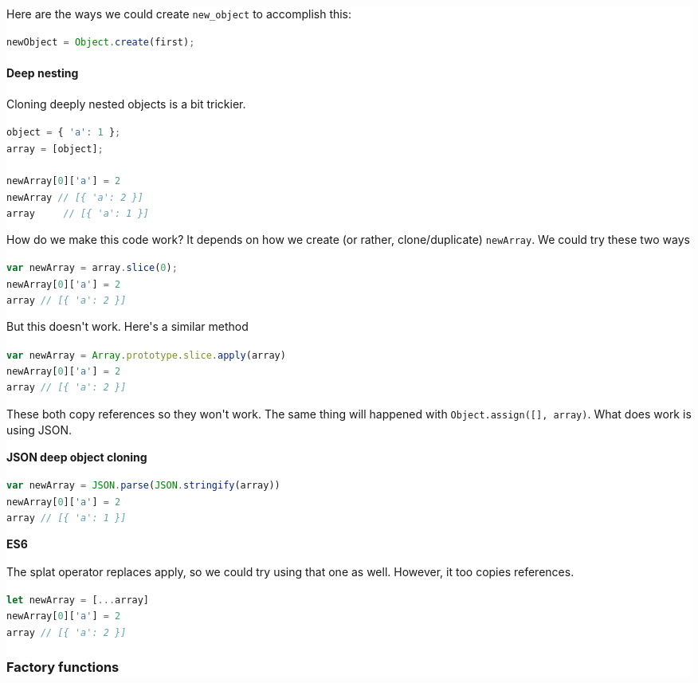 Here are the ways we could create `new_object` to accomplish this:

```js
newObject = Object.create(first);
```

#### Deep nesting

Cloning deeply nested objects is a bit trickier.

```js
object = { 'a': 1 };
array = [object];

newArray[0]['a'] = 2
newArray // [{ 'a': 2 }]
array     // [{ 'a': 1 }]
```

How do we make this code work? It depends on how we create (or rather, clone/duplicate) `newArray`. We could try these two ways

```js
var newArray = array.slice(0);
newArray[0]['a'] = 2
array // [{ 'a': 2 }]
```

But this doesn't work. Here's a similar method

```js
var newArray = Array.prototype.slice.apply(array)
newArray[0]['a'] = 2
array // [{ 'a': 2 }]
```

These both copy references so they won't work. The same thing will happened with `Object.assign([], array)`. What does work is using JSON.

**JSON deep object cloning**

```js
var newArray = JSON.parse(JSON.stringify(array))
newArray[0]['a'] = 2
array // [{ 'a': 1 }]
```

**ES6**

The splat operator replaces apply, so we could try using that one as well. However, it too copies references.

```js
let newArray = [...array]
newArray[0]['a'] = 2
array // [{ 'a': 2 }]
```

### Factory functions
